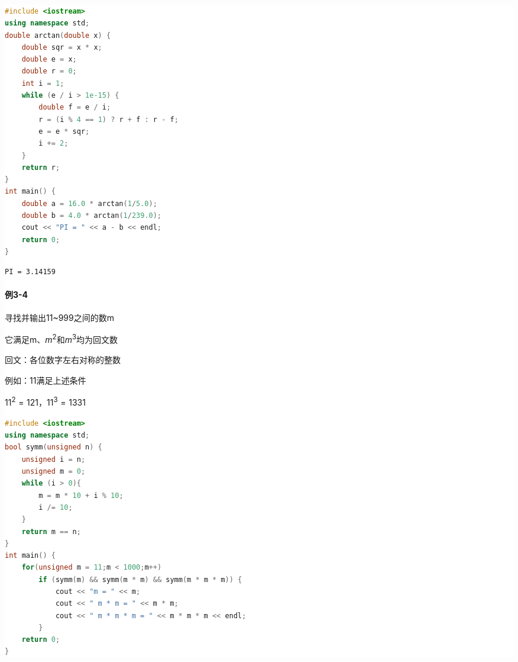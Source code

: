 ```c++
#include <iostream>
using namespace std;
double arctan(double x) {
	double sqr = x * x;
	double e = x;
	double r = 0;
	int i = 1;
	while (e / i > 1e-15) {
		double f = e / i;
		r = (i % 4 == 1) ? r + f : r - f;
		e = e * sqr;
		i += 2;
	}
	return r;
}
int main() {
	double a = 16.0 * arctan(1/5.0);
	double b = 4.0 * arctan(1/239.0);
	cout << "PI = " << a - b << endl;
	return 0;
}
```

```
PI = 3.14159
```

#### 例3-4

寻找并输出11~999之间的数m

它满足m、$m^{2}$和$m^{3}$均为回文数

回文：各位数字左右对称的整数

例如：11满足上述条件

$11^{2}=121$，$11^{3}=1331$

```c++
#include <iostream>
using namespace std;
bool symm(unsigned n) {
	unsigned i = n;
	unsigned m = 0;
	while (i > 0){
		m = m * 10 + i % 10;
		i /= 10;
	}
	return m == n;
}
int main() {
	for(unsigned m = 11;m < 1000;m++)
		if (symm(m) && symm(m * m) && symm(m * m * m)) {
			cout << "m = " << m;
			cout << " m * m = " << m * m;
			cout << " m * m * m = " << m * m * m << endl;
		}
	return 0;
}
```
